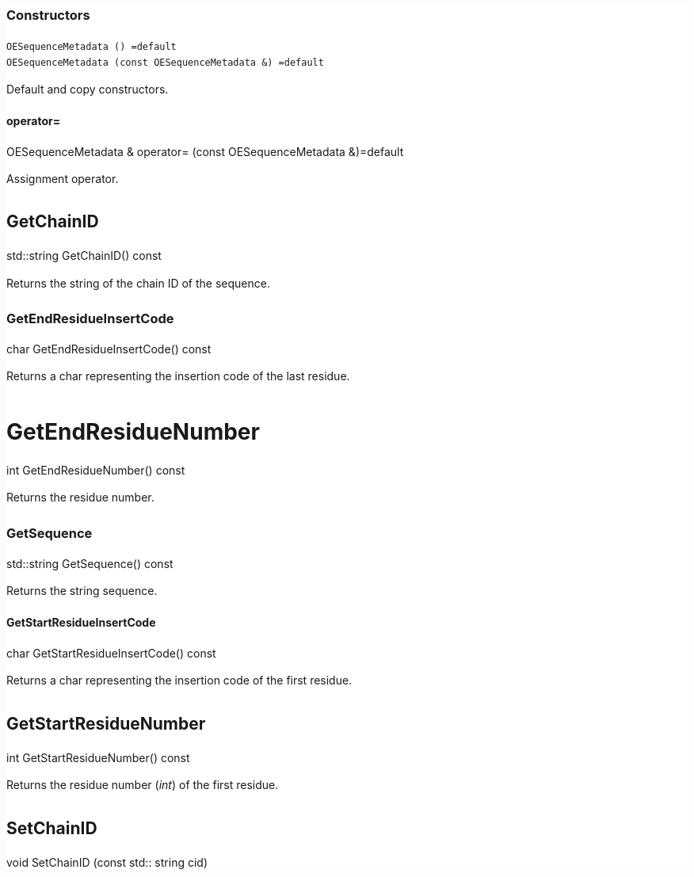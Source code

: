 ### **Constructors**

```
OESequenceMetadata () =default
OESequenceMetadata (const OESequenceMetadata &) =default
```

Default and copy constructors.

#### operator=

OESequenceMetadata & operator= (const OESequenceMetadata &)=default

Assignment operator.

## **GetChainID**

std::string GetChainID() const

Returns the string of the chain ID of the sequence.

### **GetEndResidueInsertCode**

char GetEndResidueInsertCode() const

Returns a char representing the insertion code of the last residue.

# **GetEndResidueNumber**

int GetEndResidueNumber() const

Returns the residue number.

### **GetSequence**

std::string GetSequence() const

Returns the string sequence.

#### **GetStartResidueInsertCode**

char GetStartResidueInsertCode() const

Returns a char representing the insertion code of the first residue.

## GetStartResidueNumber

int GetStartResidueNumber() const

Returns the residue number  $(int)$  of the first residue.

## **SetChainID**

void SetChainID (const std:: string cid)
